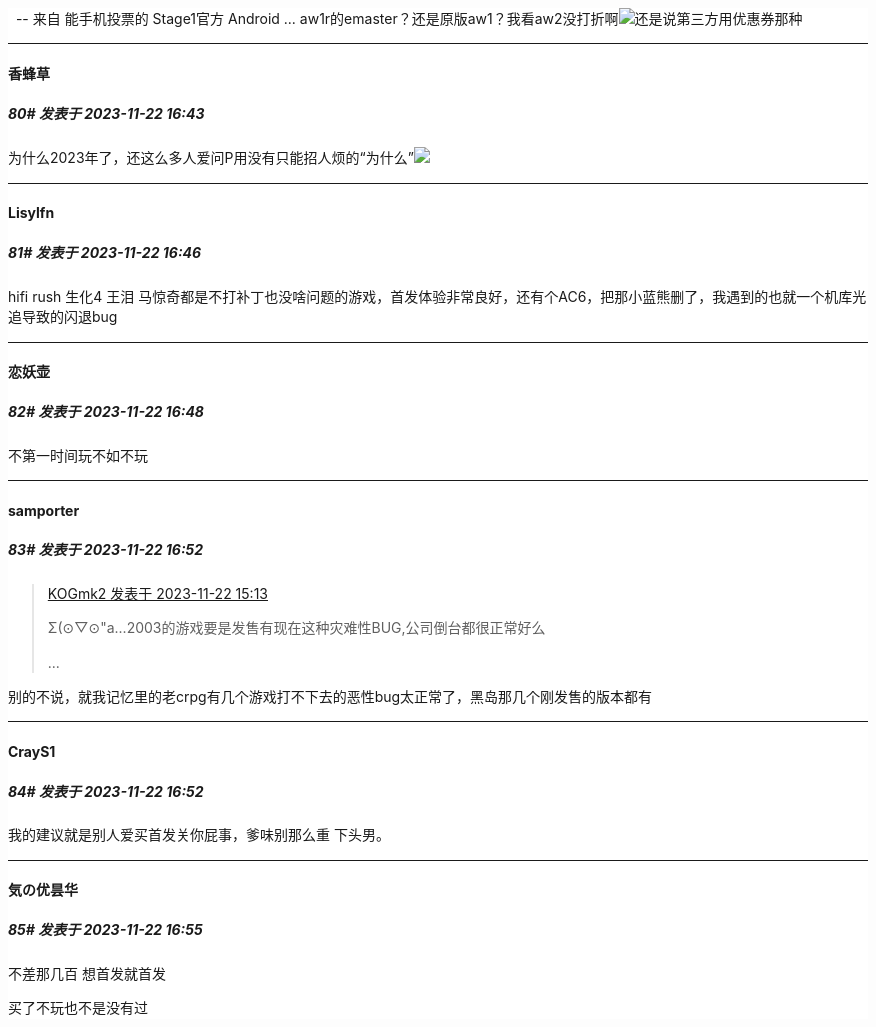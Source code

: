   -- 来自 能手机投票的 Stage1官方 Android ...</blockquote>
aw1r的emaster？还是原版aw1？我看aw2没打折啊<img src="https://static.saraba1st.com/image/smiley/face2017/068.png" referrerpolicy="no-referrer">还是说第三方用优惠券那种


*****

####  香蜂草  
##### 80#       发表于 2023-11-22 16:43

为什么2023年了，还这么多人爱问P用没有只能招人烦的“为什么”<img src="https://static.saraba1st.com/image/smiley/face2017/049.png" referrerpolicy="no-referrer">


*****

####  Lisylfn  
##### 81#       发表于 2023-11-22 16:46

hifi rush 生化4 王泪 马惊奇都是不打补丁也没啥问题的游戏，首发体验非常良好，还有个AC6，把那小蓝熊删了，我遇到的也就一个机库光追导致的闪退bug

*****

####  恋妖壶  
##### 82#       发表于 2023-11-22 16:48

不第一时间玩不如不玩

*****

####  samporter  
##### 83#       发表于 2023-11-22 16:52

<blockquote><a href="httphttps://bbs.saraba1st.com/2b/forum.php?mod=redirect&amp;goto=findpost&amp;pid=63109927&amp;ptid=2161575" target="_blank">KOGmk2 发表于 2023-11-22 15:13</a>

Σ(⊙▽⊙"a...2003的游戏要是发售有现在这种灾难性BUG,公司倒台都很正常好么

 ...</blockquote>
别的不说，就我记忆里的老crpg有几个游戏打不下去的恶性bug太正常了，黑岛那几个刚发售的版本都有

*****

####  CrayS1  
##### 84#       发表于 2023-11-22 16:52

我的建议就是别人爱买首发关你屁事，爹味别那么重 下头男。


*****

####  気の优昙华  
##### 85#       发表于 2023-11-22 16:55

不差那几百 想首发就首发

买了不玩也不是没有过
